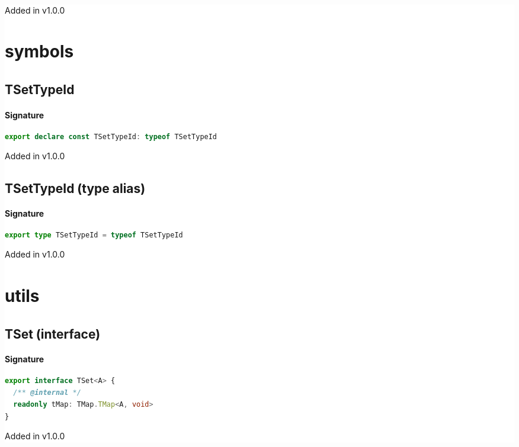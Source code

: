 Added in v1.0.0

# symbols

## TSetTypeId

**Signature**

```ts
export declare const TSetTypeId: typeof TSetTypeId
```

Added in v1.0.0

## TSetTypeId (type alias)

**Signature**

```ts
export type TSetTypeId = typeof TSetTypeId
```

Added in v1.0.0

# utils

## TSet (interface)

**Signature**

```ts
export interface TSet<A> {
  /** @internal */
  readonly tMap: TMap.TMap<A, void>
}
```

Added in v1.0.0

